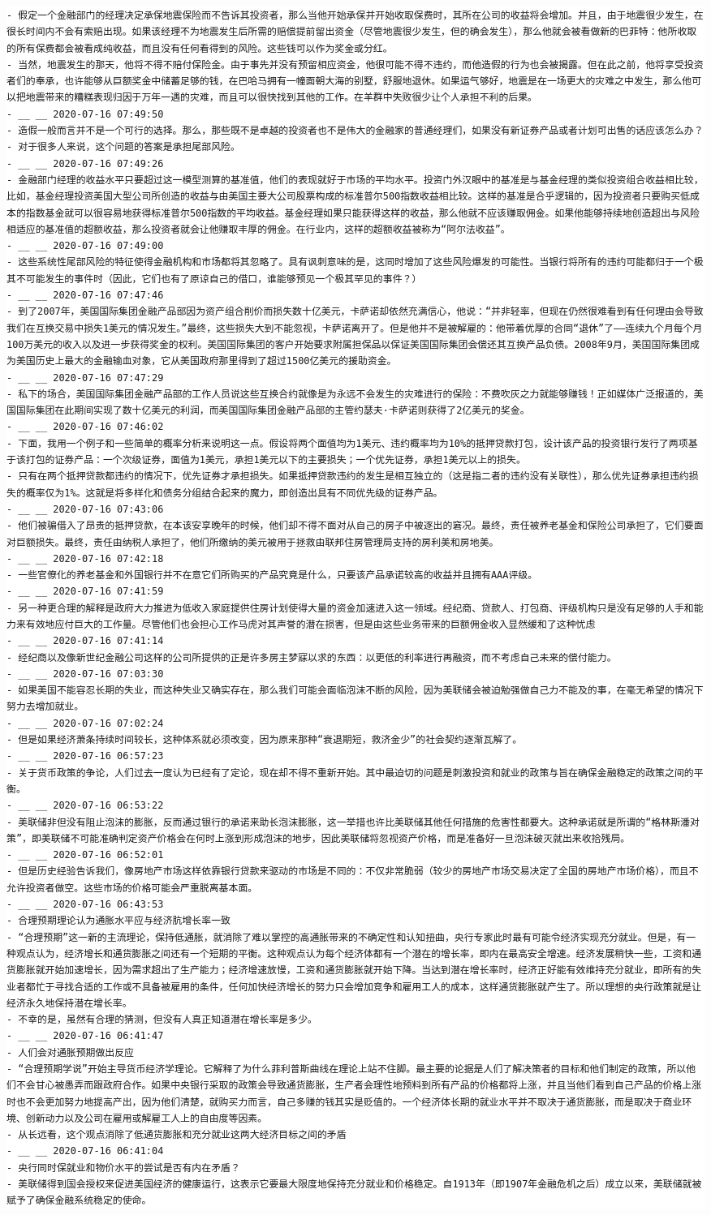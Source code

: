     - 假定一个金融部门的经理决定承保地震保险而不告诉其投资者，那么当他开始承保并开始收取保费时，其所在公司的收益将会增加。并且，由于地震很少发生，在很长时间内不会有索赔出现。如果该经理不为地震发生后所需的赔偿提前留出资金（尽管地震很少发生，但的确会发生），那么他就会被看做新的巴菲特：他所收取的所有保费都会被看成纯收益，而且没有任何看得到的风险。这些钱可以作为奖金或分红。
    - 当然，地震发生的那天，他将不得不赔付保险金。由于事先并没有预留相应资金，他很可能不得不违约，而他造假的行为也会被揭露。但在此之前，他将享受投资者们的奉承，也许能够从巨额奖金中储蓄足够的钱，在巴哈马拥有一幢面朝大海的别墅，舒服地退休。如果运气够好，地震是在一场更大的灾难之中发生，那么他可以把地震带来的糟糕表现归因于万年一遇的灾难，而且可以很快找到其他的工作。在羊群中失败很少让个人承担不利的后果。
    - __ __ 2020-07-16 07:49:50
    - 造假一般而言并不是一个可行的选择。那么，那些既不是卓越的投资者也不是伟大的金融家的普通经理们，如果没有新证券产品或者计划可出售的话应该怎么办？
    - 对于很多人来说，这个问题的答案是承担尾部风险。
    - __ __ 2020-07-16 07:49:26
    - 金融部门经理的收益水平只要超过这一模型测算的基准值，他们的表现就好于市场的平均水平。投资门外汉眼中的基准是与基金经理的类似投资组合收益相比较，比如，基金经理投资美国大型公司所创造的收益与由美国主要大公司股票构成的标准普尔500指数收益相比较。这样的基准是合乎逻辑的，因为投资者只要购买低成本的指数基金就可以很容易地获得标准普尔500指数的平均收益。基金经理如果只能获得这样的收益，那么他就不应该赚取佣金。如果他能够持续地创造超出与风险相适应的基准值的超额收益，那么投资者就会让他赚取丰厚的佣金。在行业内，这样的超额收益被称为“阿尔法收益”。
    - __ __ 2020-07-16 07:49:00
    - 这些系统性尾部风险的特征使得金融机构和市场都将其忽略了。具有讽刺意味的是，这同时增加了这些风险爆发的可能性。当银行将所有的违约可能都归于一个极其不可能发生的事件时（因此，它们也有了原谅自己的借口，谁能够预见一个极其罕见的事件？）
    - __ __ 2020-07-16 07:47:46
    - 到了2007年，美国国际集团金融产品部因为资产组合削价而损失数十亿美元，卡萨诺却依然充满信心，他说：“并非轻率，但现在仍然很难看到有任何理由会导致我们在互换交易中损失1美元的情况发生。”最终，这些损失大到不能忽视，卡萨诺离开了。但是他并不是被解雇的：他带着优厚的合同“退休”了——连续九个月每个月100万美元的收入以及进一步获得奖金的权利。美国国际集团的客户开始要求附属担保品以保证美国国际集团会偿还其互换产品负债。2008年9月，美国国际集团成为美国历史上最大的金融输血对象，它从美国政府那里得到了超过1500亿美元的援助资金。
    - __ __ 2020-07-16 07:47:29
    - 私下的场合，美国国际集团金融产品部的工作人员说这些互换合约就像是为永远不会发生的灾难进行的保险：不费吹灰之力就能够赚钱！正如媒体广泛报道的，美国国际集团在此期间实现了数十亿美元的利润，而美国国际集团金融产品部的主管约瑟夫·卡萨诺则获得了2亿美元的奖金。
    - __ __ 2020-07-16 07:46:02
    - 下面，我用一个例子和一些简单的概率分析来说明这一点。假设将两个面值均为1美元、违约概率均为10%的抵押贷款打包，设计该产品的投资银行发行了两项基于该打包的证券产品：一个次级证券，面值为1美元，承担1美元以下的主要损失；一个优先证券，承担1美元以上的损失。
    - 只有在两个抵押贷款都违约的情况下，优先证券才承担损失。如果抵押贷款违约的发生是相互独立的（这是指二者的违约没有关联性），那么优先证券承担违约损失的概率仅为1%。这就是将多样化和债务分组结合起来的魔力，即创造出具有不同优先级的证券产品。
    - __ __ 2020-07-16 07:43:06
    - 他们被骗借入了昂贵的抵押贷款，在本该安享晚年的时候，他们却不得不面对从自己的房子中被逐出的窘况。最终，责任被养老基金和保险公司承担了，它们要面对巨额损失。最终，责任由纳税人承担了，他们所缴纳的美元被用于拯救由联邦住房管理局支持的房利美和房地美。
    - __ __ 2020-07-16 07:42:18
    - 一些官僚化的养老基金和外国银行并不在意它们所购买的产品究竟是什么，只要该产品承诺较高的收益并且拥有AAA评级。
    - __ __ 2020-07-16 07:41:59
    - 另一种更合理的解释是政府大力推进为低收入家庭提供住房计划使得大量的资金加速进入这一领域。经纪商、贷款人、打包商、评级机构只是没有足够的人手和能力来有效地应付巨大的工作量。尽管他们也会担心工作马虎对其声誉的潜在损害，但是由这些业务带来的巨额佣金收入显然缓和了这种忧虑
    - __ __ 2020-07-16 07:41:14
    - 经纪商以及像新世纪金融公司这样的公司所提供的正是许多房主梦寐以求的东西：以更低的利率进行再融资，而不考虑自己未来的偿付能力。
    - __ __ 2020-07-16 07:03:30
    - 如果美国不能容忍长期的失业，而这种失业又确实存在，那么我们可能会面临泡沫不断的风险，因为美联储会被迫勉强做自己力不能及的事，在毫无希望的情况下努力去增加就业。
    - __ __ 2020-07-16 07:02:24
    - 但是如果经济萧条持续时间较长，这种体系就必须改变，因为原来那种“衰退期短，救济金少”的社会契约逐渐瓦解了。
    - __ __ 2020-07-16 06:57:23
    - 关于货币政策的争论，人们过去一度认为已经有了定论，现在却不得不重新开始。其中最迫切的问题是刺激投资和就业的政策与旨在确保金融稳定的政策之间的平衡。
    - __ __ 2020-07-16 06:53:22
    - 美联储非但没有阻止泡沫的膨胀，反而通过银行的承诺来助长泡沫膨胀，这一举措也许比美联储其他任何措施的危害性都要大。这种承诺就是所谓的“格林斯潘对策”，即美联储不可能准确判定资产价格会在何时上涨到形成泡沫的地步，因此美联储将忽视资产价格，而是准备好一旦泡沫破灭就出来收拾残局。
    - __ __ 2020-07-16 06:52:01
    - 但是历史经验告诉我们，像房地产市场这样依靠银行贷款来驱动的市场是不同的：不仅非常脆弱（较少的房地产市场交易决定了全国的房地产市场价格），而且不允许投资者做空。这些市场的价格可能会严重脱离基本面。
    - __ __ 2020-07-16 06:43:53
    - 合理预期理论认为通胀水平应与经济肮增长率一致
    - “合理预期”这一新的主流理论，保持低通胀，就消除了难以掌控的高通胀带来的不确定性和认知扭曲，央行专家此时最有可能令经济实现充分就业。但是，有一种观点认为，经济增长和通货膨胀之间还有一个短期的平衡。这种观点认为每个经济体都有一个潜在的增长率，即内在最高安全增速。经济发展稍快一些，工资和通货膨胀就开始加速增长，因为需求超出了生产能力；经济增速放慢，工资和通货膨胀就开始下降。当达到潜在增长率时，经济正好能有效维持充分就业，即所有的失业者都忙于寻找合适的工作或不具备被雇用的条件，任何加快经济增长的努力只会增加竞争和雇用工人的成本，这样通货膨胀就产生了。所以理想的央行政策就是让经济永久地保持潜在增长率。
    - 不幸的是，虽然有合理的猜测，但没有人真正知道潜在增长率是多少。
    - __ __ 2020-07-16 06:41:47
    - 人们会对通胀预期做出反应
    - “合理预期学说”开始主导货币经济学理论。它解释了为什么菲利普斯曲线在理论上站不住脚。最主要的论据是人们了解决策者的目标和他们制定的政策，所以他们不会甘心被愚弄而跟政府合作。如果中央银行采取的政策会导致通货膨胀，生产者会理性地预料到所有产品的价格都将上涨，并且当他们看到自己产品的价格上涨时也不会更加努力地提高产出，因为他们清楚，就购买力而言，自己多赚的钱其实是贬值的。一个经济体长期的就业水平并不取决于通货膨胀，而是取决于商业环境、创新动力以及公司在雇用或解雇工人上的自由度等因素。
    - 从长远看，这个观点消除了低通货膨胀和充分就业这两大经济目标之间的矛盾
    - __ __ 2020-07-16 06:41:04
    - 央行同时保就业和物价水平的尝试是否有内在矛盾？
    - 美联储得到国会授权来促进美国经济的健康运行，这表示它要最大限度地保持充分就业和价格稳定。自1913年（即1907年金融危机之后）成立以来，美联储就被赋予了确保金融系统稳定的使命。